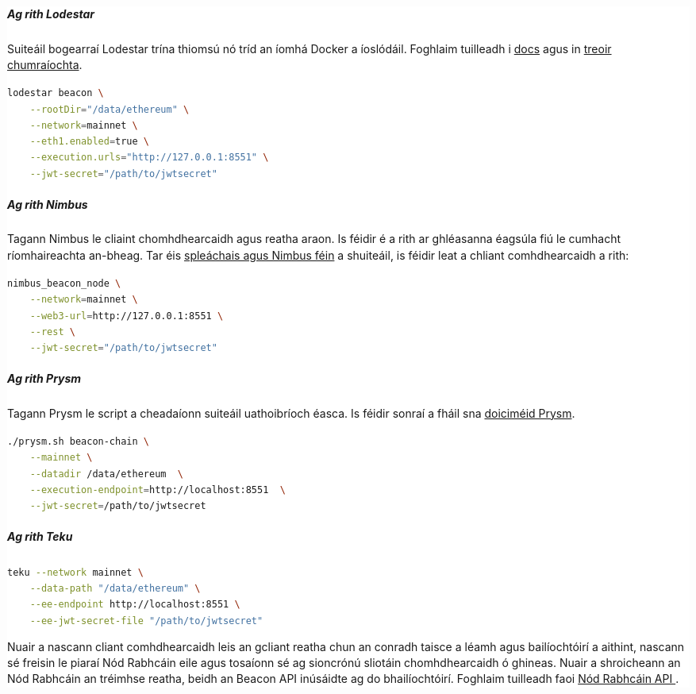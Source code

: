 ##### Ag rith Lodestar

Suiteáil bogearraí Lodestar trína thiomsú nó tríd an íomhá Docker a íoslódáil. Foghlaim tuilleadh i [docs](https://chainsafe.github.io/lodestar/) agus in [treoir chumraíochta](https://hackmd.io/@philknows/rk5cDvKmK).

```sh
lodestar beacon \
    --rootDir="/data/ethereum" \
    --network=mainnet \
    --eth1.enabled=true \
    --execution.urls="http://127.0.0.1:8551" \
    --jwt-secret="/path/to/jwtsecret"
```

##### Ag rith Nimbus

Tagann Nimbus le cliaint chomhdhearcaidh agus reatha araon. Is féidir é a rith ar ghléasanna éagsúla fiú le cumhacht ríomhaireachta an-bheag. Tar éis [spleáchais agus Nimbus féin](https://nimbus.guide/quick-start.html) a shuiteáil, is féidir leat a chliant comhdhearcaidh a rith:

```sh
nimbus_beacon_node \
    --network=mainnet \
    --web3-url=http://127.0.0.1:8551 \
    --rest \
    --jwt-secret="/path/to/jwtsecret"
```

##### Ag rith Prysm

Tagann Prysm le script a cheadaíonn suiteáil uathoibríoch éasca. Is féidir sonraí a fháil sna [doiciméid Prysm](https://docs.prylabs.network/docs/install/install-with-script).

```sh
./prysm.sh beacon-chain \
    --mainnet \
    --datadir /data/ethereum  \
    --execution-endpoint=http://localhost:8551  \
    --jwt-secret=/path/to/jwtsecret
```

##### Ag rith Teku

```sh
teku --network mainnet \
    --data-path "/data/ethereum" \
    --ee-endpoint http://localhost:8551 \
    --ee-jwt-secret-file "/path/to/jwtsecret"
```

Nuair a nascann cliant comhdhearcaidh leis an gcliant reatha chun an conradh taisce a léamh agus bailíochtóirí a aithint, nascann sé freisin le piaraí Nód Rabhcáin eile agus tosaíonn sé ag sioncrónú sliotáin chomhdhearcaidh ó ghineas. Nuair a shroicheann an Nód Rabhcáin an tréimhse reatha, beidh an Beacon API inúsáidte ag do bhailíochtóirí. Foghlaim tuilleadh faoi [Nód Rabhcáin API ](https://eth2docs.vercel.app/).
